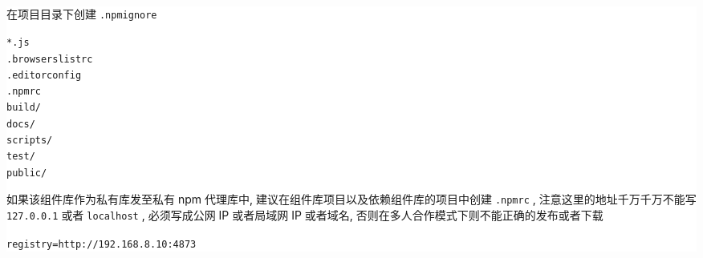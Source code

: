 在项目目录下创建 `.npmignore`

```text
*.js
.browserslistrc
.editorconfig
.npmrc
build/
docs/
scripts/
test/
public/
```

如果该组件库作为私有库发至私有 npm 代理库中, 建议在组件库项目以及依赖组件库的项目中创建 `.npmrc` , 注意这里的地址千万千万不能写 `127.0.0.1` 或者 `localhost` , 必须写成公网 IP 或者局域网 IP 或者域名, 否则在多人合作模式下则不能正确的发布或者下载

```text
registry=http://192.168.8.10:4873
```
